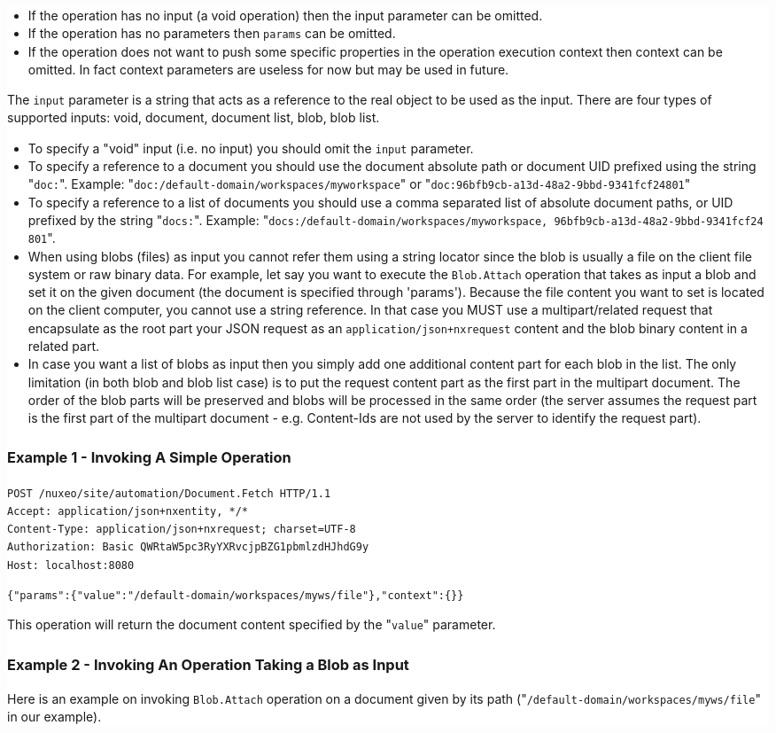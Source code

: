 *   If the operation has no input (a void operation) then the input parameter can be omitted.
*   If the operation has no parameters then&nbsp;`params` can be omitted.
*   If the operation does not want to push some specific properties in the operation execution context then context can be omitted. In fact context parameters are useless for now but may be used in future.

The&nbsp;`input` parameter is a string that acts as a reference to the real object to be used as the input. There are four types of supported inputs: void, document, document list, blob, blob list.

*   To specify a "void" input (i.e. no input) you should omit the `input` parameter.
*   To specify a reference to a document you should use the document absolute path or document UID prefixed using the string "`doc:`".
    Example: "`doc:/default-domain/workspaces/myworkspace`" or "`doc:96bfb9cb-a13d-48a2-9bbd-9341fcf24801`"
*   To specify a reference to a list of documents you should use a comma separated list of absolute document paths, or UID prefixed by the string "`docs:`".
    Example: "`docs:/default-domain/workspaces/myworkspace, 96bfb9cb-a13d-48a2-9bbd-9341fcf24801`".
*   When using blobs (files) as input you cannot refer them using a string locator since the blob is usually a file on the client file system or raw binary data.
    For example, let say you want to execute the `Blob.Attach` operation that takes as input a blob and set it on the given document (the document is specified through 'params'). Because the file content you want to set is located on the client computer, you cannot use a string reference. In that case you MUST use a multipart/related request that encapsulate as the root part your JSON request as an `application/json+nxrequest` content and the blob binary content in a related part.
*   In case you want a list of blobs as input then you simply add one additional content part for each blob in the list.
    The only limitation (in both blob and blob list case) is to put the request content part as the first part in the multipart document. The order of the blob parts will be preserved and blobs will be processed in the same order (the server assumes the request part is the first part of the multipart document - e.g. Content-Ids are not used by the server to identify the request part).

### Example 1 - Invoking A Simple Operation

```
POST /nuxeo/site/automation/Document.Fetch HTTP/1.1
Accept: application/json+nxentity, */*
Content-Type: application/json+nxrequest; charset=UTF-8
Authorization: Basic QWRtaW5pc3RyYXRvcjpBZG1pbmlzdHJhdG9y
Host: localhost:8080

```

```
{"params":{"value":"/default-domain/workspaces/myws/file"},"context":{}}

```

This operation will return the document content specified by the "`value`" parameter.

### Example 2 - Invoking An Operation Taking a Blob as Input

Here is an example on invoking `Blob.Attach` operation on a document given by its path ("`/default-domain/workspaces/myws/file`" in our example).
